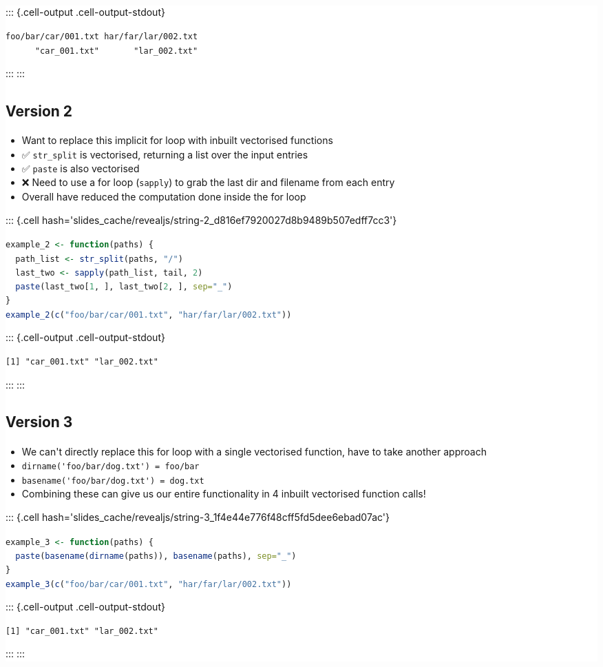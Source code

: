 ::: {.cell-output .cell-output-stdout}
```
foo/bar/car/001.txt har/far/lar/002.txt 
      "car_001.txt"       "lar_002.txt" 
```
:::
:::


## Version 2

  - Want to replace this implicit for loop with inbuilt vectorised functions
  - ✅ `str_split` is vectorised, returning a list over the input entries
  - ✅ `paste` is also vectorised
  - ❌ Need to use a for loop (`sapply`) to grab the last dir and filename from each entry
  - Overall have reduced the computation done inside the for loop


::: {.cell hash='slides_cache/revealjs/string-2_d816ef7920027d8b9489b507edff7cc3'}

```{.r .cell-code}
example_2 <- function(paths) {
  path_list <- str_split(paths, "/")
  last_two <- sapply(path_list, tail, 2)
  paste(last_two[1, ], last_two[2, ], sep="_")
}
example_2(c("foo/bar/car/001.txt", "har/far/lar/002.txt"))
```

::: {.cell-output .cell-output-stdout}
```
[1] "car_001.txt" "lar_002.txt"
```
:::
:::


## Version 3

  - We can't directly replace this for loop with a single vectorised function, have to take another approach
  - `dirname('foo/bar/dog.txt') = foo/bar`
  - `basename('foo/bar/dog.txt') = dog.txt`
  - Combining these can give us our entire functionality in 4 inbuilt vectorised function calls!


::: {.cell hash='slides_cache/revealjs/string-3_1f4e44e776f48cff5fd5dee6ebad07ac'}

```{.r .cell-code}
example_3 <- function(paths) {
  paste(basename(dirname(paths)), basename(paths), sep="_")
}
example_3(c("foo/bar/car/001.txt", "har/far/lar/002.txt"))
```

::: {.cell-output .cell-output-stdout}
```
[1] "car_001.txt" "lar_002.txt"
```
:::
:::
